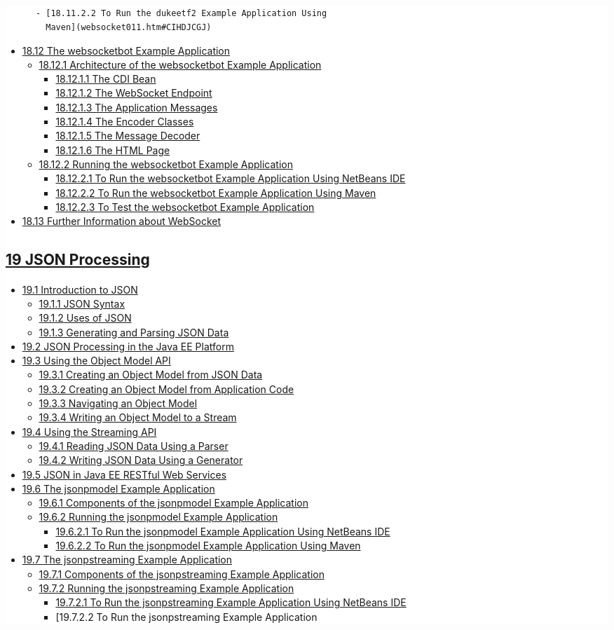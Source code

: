           - [18.11.2.2 To Run the dukeetf2 Example Application Using
            Maven](websocket011.htm#CIHDJCGJ)
  - [18.12 The websocketbot Example
    Application](websocket012.htm#BABCDBBC)
      - [18.12.1 Architecture of the websocketbot Example
        Application](websocket012.htm#CIHICIDE)
          - [18.12.1.1 The CDI Bean](websocket012.htm#CIHDAEHF)
          - [18.12.1.2 The WebSocket
            Endpoint](websocket012.htm#CIHJJJHG)
          - [18.12.1.3 The Application
            Messages](websocket012.htm#CIHFDGHG)
          - [18.12.1.4 The Encoder Classes](websocket012.htm#CIHGHHBD)
          - [18.12.1.5 The Message Decoder](websocket012.htm#CIHHFICG)
          - [18.12.1.6 The HTML Page](websocket012.htm#CIHGDBGF)
      - [18.12.2 Running the websocketbot Example
        Application](websocket012.htm#CIHHJHDB)
          - [18.12.2.1 To Run the websocketbot Example Application Using
            NetBeans IDE](websocket012.htm#CIHFDDGE)
          - [18.12.2.2 To Run the websocketbot Example Application Using
            Maven](websocket012.htm#CIHEDEHB)
          - [18.12.2.3 To Test the websocketbot Example
            Application](websocket012.htm#BABDDAAG)
  - [18.13 Further Information about
    WebSocket](websocket013.htm#BABDFIFD)

## [19 JSON Processing](jsonp.htm#GLRBB)

  - [19.1 Introduction to JSON](jsonp001.htm#BABEECIB)
      - [19.1.1 JSON Syntax](jsonp001.htm#BABGHEHG)
      - [19.1.2 Uses of JSON](jsonp001.htm#CEGJHJAB)
      - [19.1.3 Generating and Parsing JSON Data](jsonp001.htm#BABJJACI)
  - [19.2 JSON Processing in the Java EE
    Platform](jsonp002.htm#BABDFHHD)
  - [19.3 Using the Object Model API](jsonp003.htm#BABHAHIA)
      - [19.3.1 Creating an Object Model from JSON
        Data](jsonp003.htm#BABBHEBA)
      - [19.3.2 Creating an Object Model from Application
        Code](jsonp003.htm#BABIGIAF)
      - [19.3.3 Navigating an Object Model](jsonp003.htm#BABJHEHG)
      - [19.3.4 Writing an Object Model to a
        Stream](jsonp003.htm#BABHEJFF)
  - [19.4 Using the Streaming API](jsonp004.htm#BABDBHIA)
      - [19.4.1 Reading JSON Data Using a Parser](jsonp004.htm#BABGCHIG)
      - [19.4.2 Writing JSON Data Using a
        Generator](jsonp004.htm#BABGJEEF)
  - [19.5 JSON in Java EE RESTful Web Services](jsonp005.htm#BABCFABH)
  - [19.6 The jsonpmodel Example Application](jsonp006.htm#BABEDFCG)
      - [19.6.1 Components of the jsonpmodel Example
        Application](jsonp006.htm#CEGHHCCC)
      - [19.6.2 Running the jsonpmodel Example
        Application](jsonp006.htm#CEGEFHFH)
          - [19.6.2.1 To Run the jsonpmodel Example Application Using
            NetBeans IDE](jsonp006.htm#CEGFECCB)
          - [19.6.2.2 To Run the jsonpmodel Example Application Using
            Maven](jsonp006.htm#CEGGJBFA)
  - [19.7 The jsonpstreaming Example Application](jsonp007.htm#BABBJDAC)
      - [19.7.1 Components of the jsonpstreaming Example
        Application](jsonp007.htm#CEGDBIID)
      - [19.7.2 Running the jsonpstreaming Example
        Application](jsonp007.htm#CEGGHFIG)
          - [19.7.2.1 To Run the jsonpstreaming Example Application
            Using NetBeans IDE](jsonp007.htm#CEGJCBCG)
          - [19.7.2.2 To Run the jsonpstreaming Example Application